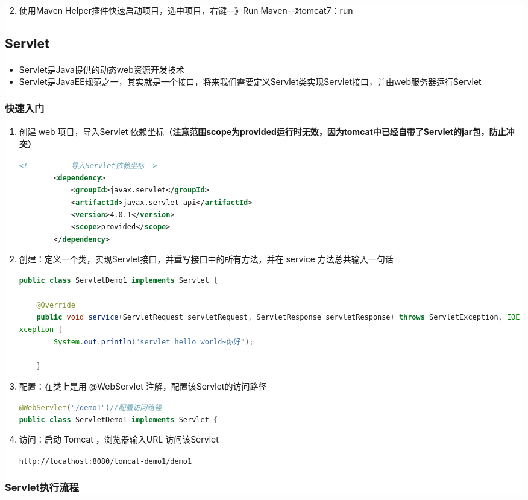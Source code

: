      

  2. 使用Maven Helper插件快速启动项目，选中项目，右键--》Run Maven--》tomcat7：run



## Servlet

- Servlet是Java提供的动态web资源开发技术
- Servlet是JavaEE规范之一，其实就是一个接口，将来我们需要定义Servlet类实现Servlet接口，并由web服务器运行Servlet



### 快速入门

1. 创建 web 项目，导入Servlet 依赖坐标（**注意范围scope为provided运行时无效，因为tomcat中已经自带了Servlet的jar包，防止冲突）**

   ```xml
   <!--        导入Servlet依赖坐标-->
           <dependency>
               <groupId>javax.servlet</groupId>
               <artifactId>javax.servlet-api</artifactId>
               <version>4.0.1</version>
               <scope>provided</scope>
           </dependency>
   ```

   

2. 创建：定义一个类，实现Servlet接口，并重写接口中的所有方法，并在 service 方法总共输入一句话

   ```java
   public class ServletDemo1 implements Servlet {
   
       @Override
       public void service(ServletRequest servletRequest, ServletResponse servletResponse) throws ServletException, IOException {
           System.out.println("servlet hello world~你好");
   
       }
   
   ```

   

3. 配置：在类上是用 @WebServlet 注解，配置该Servlet的访问路径

   ```java
   @WebServlet("/demo1")//配置访问路径
   public class ServletDemo1 implements Servlet {
   ```

   

4. 访问：启动 Tomcat ，浏览器输入URL 访问该Servlet

   ```
   http://localhost:8080/tomcat-demo1/demo1
   ```



### Servlet执行流程
